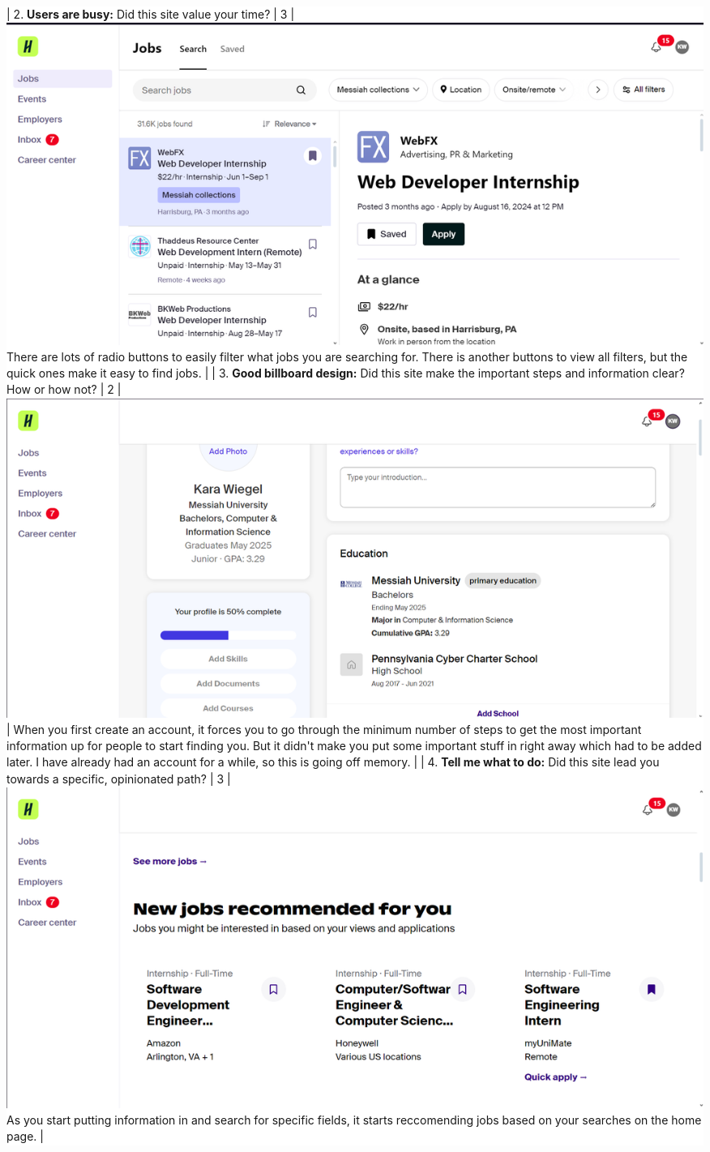 | 2. **Users are busy:** Did this site value your time?  | 3  | ![alt text](image-1.png) There are lots of radio buttons to easily filter what jobs you are searching for. There is another buttons to view all filters, but the quick ones make it easy to find jobs.  |
| 3. **Good billboard design:** Did this site make the important steps and information clear? How or how not? | 2 | ![alt text](image-2.png)  | When you first create an account, it forces you to go through the minimum number of steps to get the most important information up for people to start finding you. But it didn't make you put some important stuff in right away which had to be added later. I have already had an account for a while, so this is going off memory.  |
| 4. **Tell me what to do:** Did this site lead you towards a specific, opinionated path? | 3  | ![alt text](image-3.png) As you start putting information in and search for specific fields, it starts reccomending jobs based on your searches on the home page. |
